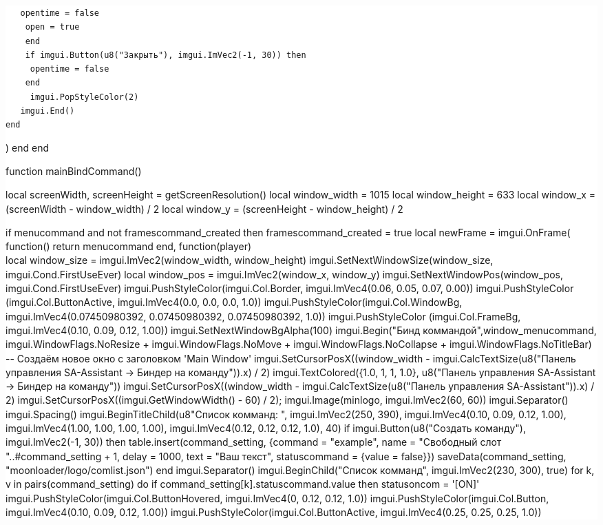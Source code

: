        opentime = false
        open = true
        end
        if imgui.Button(u8("Закрыть"), imgui.ImVec2(-1, 30)) then
         opentime = false
        end
		 imgui.PopStyleColor(2) 
	   imgui.End()            
    end
)
end
end



function mainBindCommand()

  local screenWidth, screenHeight = getScreenResolution()
  local window_width = 1015
  local window_height = 633
  local window_x = (screenWidth - window_width) / 2
  local window_y = (screenHeight - window_height) / 2


if menucommand and not framescommand_created then
framescommand_created = true
local newFrame = imgui.OnFrame(
function() return menucommand end,
function(player)        
    local window_size = imgui.ImVec2(window_width, window_height)
      imgui.SetNextWindowSize(window_size, imgui.Cond.FirstUseEver)
      local window_pos = imgui.ImVec2(window_x, window_y)
      imgui.SetNextWindowPos(window_pos, imgui.Cond.FirstUseEver)
      imgui.PushStyleColor(imgui.Col.Border, imgui.ImVec4(0.06, 0.05, 0.07, 0.00))
	  	  	imgui.PushStyleColor (imgui.Col.ButtonActive, imgui.ImVec4(0.0, 0.0, 0.0, 1.0))
      imgui.PushStyleColor(imgui.Col.WindowBg, imgui.ImVec4(0.07450980392, 0.07450980392, 0.07450980392, 1.0))
	    imgui.PushStyleColor (imgui.Col.FrameBg, imgui.ImVec4(0.10, 0.09, 0.12, 1.00))
      imgui.SetNextWindowBgAlpha(100)
        imgui.Begin("Бинд коммандой",window_menucommand, imgui.WindowFlags.NoResize + imgui.WindowFlags.NoMove + imgui.WindowFlags.NoCollapse + imgui.WindowFlags.NoTitleBar)  -- Создаём новое окно с заголовком 'Main Window'
	  	imgui.SetCursorPosX((window_width - imgui.CalcTextSize(u8("Панель управления SA-Assistant -> Биндер на команду")).x) / 2)
		imgui.TextColored({1.0, 1, 1, 1.0}, u8("Панель управления SA-Assistant -> Биндер на команду")) 
		imgui.SetCursorPosX((window_width - imgui.CalcTextSize(u8("Панель управления SA-Assistant")).x) / 2)
		imgui.SetCursorPosX((imgui.GetWindowWidth() - 60) / 2); 
		imgui.Image(minlogo, imgui.ImVec2(60, 60))
		imgui.Separator()
		imgui.Spacing() 
        imgui.BeginTitleChild(u8"Список комманд: ", imgui.ImVec2(250, 390), imgui.ImVec4(0.10, 0.09, 0.12, 1.00), imgui.ImVec4(1.00, 1.00, 1.00, 1.00), imgui.ImVec4(0.12, 0.12, 0.12, 1.0), 40)
		if imgui.Button(u8("Создать команду"), imgui.ImVec2(-1, 30)) then
		    table.insert(command_setting, {command =  "example", name = "Свободный слот "..#command_setting + 1, delay = 1000, text = "Ваш текст", statuscommand = {value = false}})
       saveData(command_setting, "moonloader/logo/comlist.json")
	   end
		imgui.Separator()
		    imgui.BeginChild("Список комманд", imgui.ImVec2(230, 300), true)
			for k, v in pairs(command_setting) do
			if command_setting[k].statuscommand.value then 
statusoncom = '[ON]'
imgui.PushStyleColor(imgui.Col.ButtonHovered, imgui.ImVec4(0, 0.12, 0.12, 1.0))
	imgui.PushStyleColor(imgui.Col.Button, imgui.ImVec4(0.10, 0.09, 0.12, 1.00))
		imgui.PushStyleColor(imgui.Col.ButtonActive, imgui.ImVec4(0.25, 0.25, 0.25, 1.0))